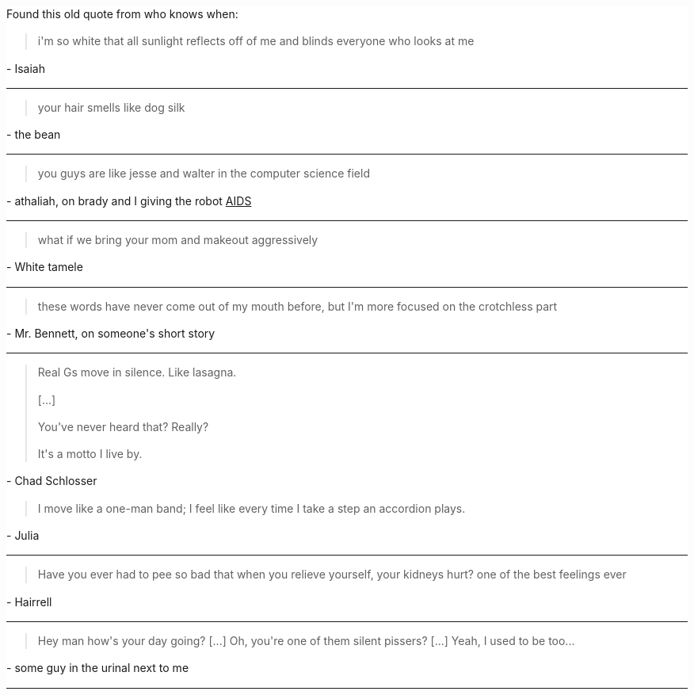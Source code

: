 Found this old quote from who knows when:

>i'm so white that all sunlight reflects off of me and blinds everyone who looks at me 

\- Isaiah

---
> your hair smells like dog silk

\- the bean

---
> you guys are like jesse and walter in the computer science field

\- athaliah, on brady and I giving the robot [AIDS](https://github.com/FRC3407/outreach/blob/dev-isaiah/src/main/docs/AIDS.md)

---

> what if we bring your mom and makeout aggressively

 \- White tamele

 ---

> these words have never come out of my mouth before, but I'm more focused on the crotchless part

\- Mr. Bennett, on someone's short story

---

> Real Gs move in silence. Like lasagna. 
> 
> [...]
> 
> You've never heard that? Really?
> 
> It's a motto I live by.

\- Chad Schlosser

> I move like a one-man band; I feel like every time I take a step an accordion plays.

\- Julia

---

> Have you ever had to pee so bad that when you relieve yourself, your kidneys hurt?
> one of the best feelings ever

\- Hairrell

---

> Hey man how's your day going? [...] Oh, you're one of them silent pissers? [...] Yeah, I used to be too...

\- some guy in the urinal next to me

---
